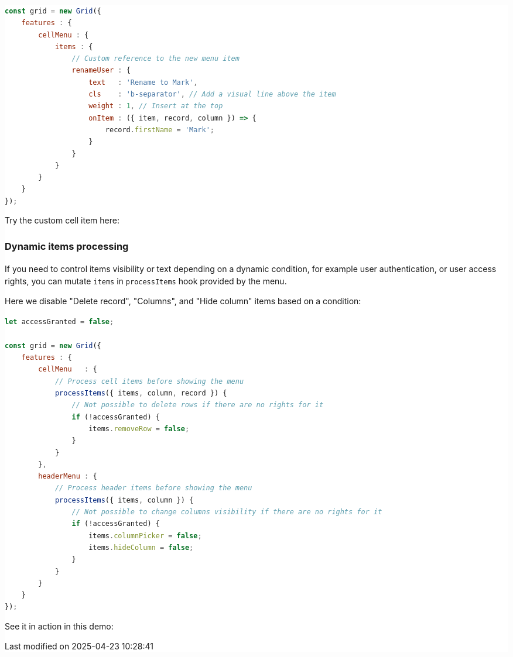 ```javascript
const grid = new Grid({
    features : {
        cellMenu : {
            items : {
                // Custom reference to the new menu item
                renameUser : {
                    text   : 'Rename to Mark',
                    cls    : 'b-separator', // Add a visual line above the item
                    weight : 1, // Insert at the top
                    onItem : ({ item, record, column }) => {
                        record.firstName = 'Mark';
                    }
                }
            }
        }
    }
});
```

Try the custom cell item here:

<div class="external-example" data-file="Grid/guides/menu/AddItems.js"></div>

### Dynamic items processing

If you need to control items visibility or text depending on a dynamic condition, for example user authentication,
or user access rights, you can mutate `items` in `processItems` hook provided by the menu.

Here we disable "Delete record", "Columns", and "Hide column" items based on a condition:

```javascript
let accessGranted = false;

const grid = new Grid({
    features : {
        cellMenu   : {
            // Process cell items before showing the menu
            processItems({ items, column, record }) {
                // Not possible to delete rows if there are no rights for it
                if (!accessGranted) {
                    items.removeRow = false;
                }
            }
        },
        headerMenu : {
            // Process header items before showing the menu
            processItems({ items, column }) {
                // Not possible to change columns visibility if there are no rights for it
                if (!accessGranted) {
                    items.columnPicker = false;
                    items.hideColumn = false;
                }
            }
        }
    }
});
```

See it in action in this demo:

<div class="external-example" data-file="Grid/guides/menu/Dynamic.js"></div>


<p class="last-modified">Last modified on 2025-04-23 10:28:41</p>